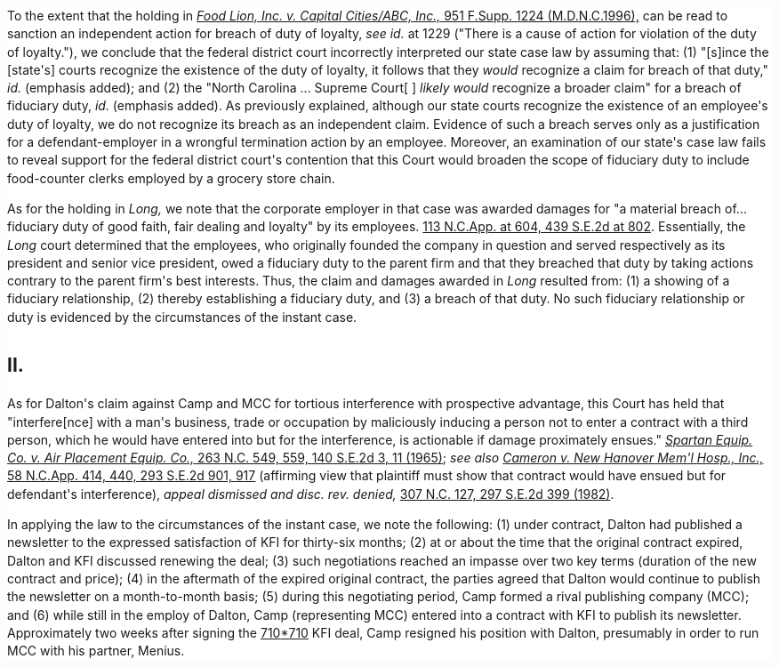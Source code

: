 To the extent that the holding in [_Food Lion, Inc. v. Capital Cities/ABC, Inc.,_ 951 F.Supp. 1224 (M.D.N.C.1996),](https://scholar.google.com/scholar_case?case=6427205145089719796&hl=en&as_sdt=6,34) can be read to sanction an independent action for breach of duty of loyalty, _see id._ at 1229 ("There is a cause of action for violation of the duty of loyalty."), we conclude that the federal district court incorrectly interpreted our state case law by assuming that: (1) "\[s\]ince the \[state's\] courts recognize the existence of the duty of loyalty, it follows that they _would_ recognize a claim for breach of that duty," _id._ (emphasis added); and (2) the "North Carolina ... Supreme Court\[ \] _likely would_ recognize a broader claim" for a breach of fiduciary duty, _id._ (emphasis added). As previously explained, although our state courts recognize the existence of an employee's duty of loyalty, we do not recognize its breach as an independent claim. Evidence of such a breach serves only as a justification for a defendant-employer in a wrongful termination action by an employee. Moreover, an examination of our state's case law fails to reveal support for the federal district court's contention that this Court would broaden the scope of fiduciary duty to include food-counter clerks employed by a grocery store chain.

As for the holding in _Long,_ we note that the corporate employer in that case was awarded damages for "a material breach of... fiduciary duty of good faith, fair dealing and loyalty" by its employees. [113 N.C.App. at 604, 439 S.E.2d at 802](https://scholar.google.com/scholar_case?case=12515692319892625230&hl=en&as_sdt=6,34). Essentially, the _Long_ court determined that the employees, who originally founded the company in question and served respectively as its president and senior vice president, owed a fiduciary duty to the parent firm and that they breached that duty by taking actions contrary to the parent firm's best interests. Thus, the claim and damages awarded in _Long_ resulted from: (1) a showing of a fiduciary relationship, (2) thereby establishing a fiduciary duty, and (3) a breach of that duty. No such fiduciary relationship or duty is evidenced by the circumstances of the instant case.

## II.

As for Dalton's claim against Camp and MCC for tortious interference with prospective advantage, this Court has held that "interfere\[nce\] with a man's business, trade or occupation by maliciously inducing a person not to enter a contract with a third person, which he would have entered into but for the interference, is actionable if damage proximately ensues." [_Spartan Equip. Co. v. Air Placement Equip. Co.,_ 263 N.C. 549, 559, 140 S.E.2d 3, 11 (1965)](https://scholar.google.com/scholar_case?case=7578188683401446893&hl=en&as_sdt=6,34); _see also_ [_Cameron v. New Hanover Mem'l Hosp., Inc.,_ 58 N.C.App. 414, 440, 293 S.E.2d 901, 917](https://scholar.google.com/scholar_case?case=4557413802315682733&hl=en&as_sdt=6,34) (affirming view that plaintiff must show that contract would have ensued but for defendant's interference), _appeal dismissed and disc. rev. denied,_ [307 N.C. 127, 297 S.E.2d 399 (1982)](https://scholar.google.com/scholar_case?case=6846199362870690724&hl=en&as_sdt=6,34).

In applying the law to the circumstances of the instant case, we note the following: (1) under contract, Dalton had published a newsletter to the expressed satisfaction of KFI for thirty-six months; (2) at or about the time that the original contract expired, Dalton and KFI discussed renewing the deal; (3) such negotiations reached an impasse over two key terms (duration of the new contract and price); (4) in the aftermath of the expired original contract, the parties agreed that Dalton would continue to publish the newsletter on a month-to-month basis; (5) during this negotiating period, Camp formed a rival publishing company (MCC); and (6) while still in the employ of Dalton, Camp (representing MCC) entered into a contract with KFI to publish its newsletter. Approximately two weeks after signing the [710](https://scholar.google.com/scholar_case?case=12759321085440149299#p710)[\*710](https://scholar.google.com/scholar_case?case=12759321085440149299#p710) KFI deal, Camp resigned his position with Dalton, presumably in order to run MCC with his partner, Menius.
